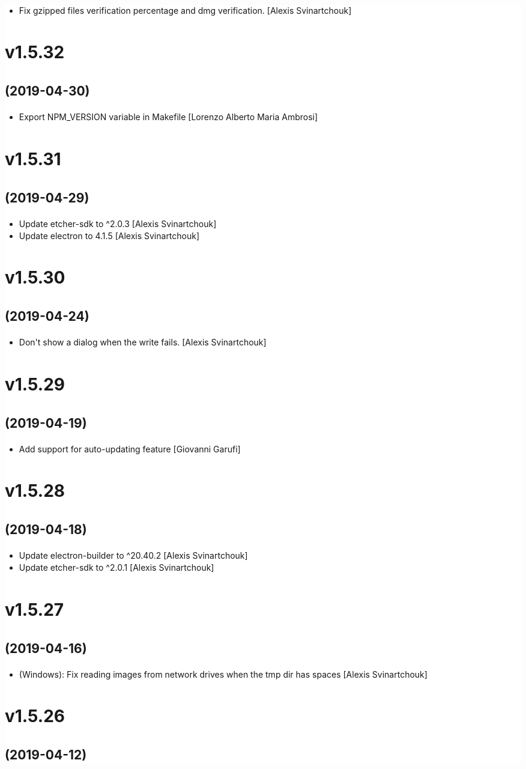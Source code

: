 * Fix gzipped files verification percentage and dmg verification. [Alexis Svinartchouk]

# v1.5.32
## (2019-04-30)

* Export NPM_VERSION variable in Makefile [Lorenzo Alberto Maria Ambrosi]

# v1.5.31
## (2019-04-29)

* Update etcher-sdk to ^2.0.3 [Alexis Svinartchouk]
* Update electron to 4.1.5 [Alexis Svinartchouk]

# v1.5.30
## (2019-04-24)

* Don't show a dialog when the write fails. [Alexis Svinartchouk]

# v1.5.29
## (2019-04-19)

* Add support for auto-updating feature [Giovanni Garufi]

# v1.5.28
## (2019-04-18)

* Update electron-builder to ^20.40.2 [Alexis Svinartchouk]
* Update etcher-sdk to ^2.0.1 [Alexis Svinartchouk]

# v1.5.27
## (2019-04-16)

* (Windows): Fix reading images from network drives when the tmp dir has spaces [Alexis Svinartchouk]

# v1.5.26
## (2019-04-12)

